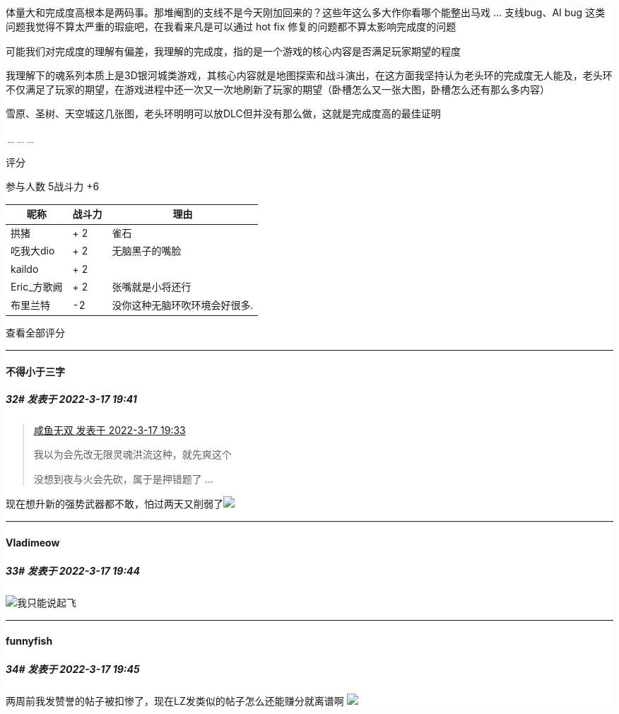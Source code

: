 体量大和完成度高根本是两码事。那堆阉割的支线不是今天刚加回来的？这些年这么多大作你看哪个能整出马戏 ...</blockquote>
支线bug、AI bug 这类问题我觉得不算太严重的瑕疵吧，在我看来凡是可以通过 hot fix 修复的问题都不算太影响完成度的问题

可能我们对完成度的理解有偏差，我理解的完成度，指的是一个游戏的核心内容是否满足玩家期望的程度

我理解下的魂系列本质上是3D银河城类游戏，其核心内容就是地图探索和战斗演出，在这方面我坚持认为老头环的完成度无人能及，老头环不仅满足了玩家的期望，在游戏进程中还一次又一次地刷新了玩家的期望（卧槽怎么又一张大图，卧槽怎么还有那么多内容）

雪原、圣树、天空城这几张图，老头环明明可以放DLC但并没有那么做，这就是完成度高的最佳证明

﹍﹍﹍

评分

 参与人数 5战斗力 +6

|昵称|战斗力|理由|
|----|---|---|
| 拱猪| + 2|雀石|
| 吃我大dio| + 2|无脑黑子的嘴脸|
| kaildo| + 2||
| Eric_方歌阙| + 2|张嘴就是小将还行|
| 布里兰特|-2|没你这种无脑环吹环境会好很多.|

查看全部评分

*****

####  不得小于三字  
##### 32#       发表于 2022-3-17 19:41

<blockquote><a href="httphttps://bbs.saraba1st.com/2b/forum.php?mod=redirect&amp;goto=findpost&amp;pid=55083370&amp;ptid=2058474" target="_blank">咸鱼无双 发表于 2022-3-17 19:33</a>

我以为会先改无限灵魂洪流这种，就先爽这个

没想到夜与火会先砍，属于是押错题了 ...</blockquote>
现在想升新的强势武器都不敢，怕过两天又削弱了<img src="https://static.saraba1st.com/image/smiley/face2017/245.png" referrerpolicy="no-referrer">

*****

####  Vladimeow  
##### 33#       发表于 2022-3-17 19:44

<img src="https://static.saraba1st.com/image/smiley/face2017/037.png" referrerpolicy="no-referrer">我只能说起飞

*****

####  funnyfish  
##### 34#       发表于 2022-3-17 19:45

两周前我发赞誉的帖子被扣惨了，现在LZ发类似的帖子怎么还能赚分就离谱啊 <img src="https://static.saraba1st.com/image/smiley/face2017/066.png" referrerpolicy="no-referrer">
